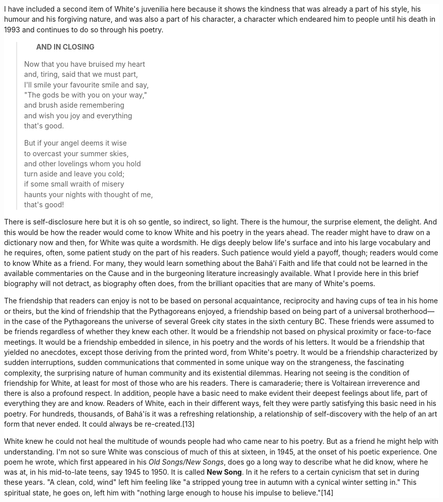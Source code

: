 I have included a second item of White's juvenilia here because it shows the kindness that was already a part of his style, his humour and his forgiving nature, and was also a part of his character, a character which endeared him to people until his death in 1993 and continues to do so through his poetry.  

>       **AND IN CLOSING**  
>   
> Now that you have bruised my heart  
> and, tiring, said that we must part,  
> I'll smile your favourite smile and say,  
> "The gods be with you on your way,"  
> and brush aside remembering  
> and wish you joy and everything  
> that's good.  
>   
> But if your angel deems it wise  
> to overcast your summer skies,  
> and other lovelings whom you hold  
> turn aside and leave you cold;  
> if some small wraith of misery  
> haunts your nights with thought of me,  
> that's good!

  
There is self-disclosure here but it is oh so gentle, so indirect, so light. There is the humour, the surprise element, the delight. And this would be how the reader would come to know White and his poetry in the years ahead. The reader might have to draw on a dictionary now and then, for White was quite a wordsmith. He digs deeply below life's surface and into his large vocabulary and he requires, often, some patient study on the part of his readers. Such patience would yield a payoff, though; readers would come to know White as a friend. For many, they would learn something about the Bahá'í Faith and life that could not be learned in the available commentaries on the Cause and in the burgeoning literature increasingly available. What I provide here in this brief biography will not detract, as biography often does, from the brilliant opacities that are many of White's poems.  
  
The friendship that readers can enjoy is not to be based on personal acquaintance, reciprocity and having cups of tea in his home or theirs, but the kind of friendship that the Pythagoreans enjoyed, a friendship based on being part of a universal brotherhood—in the case of the Pythagoreans the universe of several Greek city states in the sixth century BC. These friends were assumed to be friends regardless of whether they knew each other. It would be a friendship not based on physical proximity or face-to-face meetings. It would be a friendship embedded in silence, in his poetry and the words of his letters. It would be a friendship that yielded no anecdotes, except those deriving from the printed word, from White's poetry. It would be a friendship characterized by sudden interruptions, sudden communications that commented in some unique way on the strangeness, the fascinating complexity, the surprising nature of human community and its existential dilemmas. Hearing not seeing is the condition of friendship for White, at least for most of those who are his readers. There is camaraderie; there is Voltairean irreverence and there is also a profound respect. In addition, people have a basic need to make evident their deepest feelings about life, part of everything they are and know. Readers of White, each in their different ways, felt they were partly satisfying this basic need in his poetry. For hundreds, thousands, of Bahá'ís it was a refreshing relationship, a relationship of self-discovery with the help of an art form that never ended. It could always be re-created.\[13\]  
  
White knew he could not heal the multitude of wounds people had who came near to his poetry. But as a friend he might help with understanding. I'm not so sure White was conscious of much of this at sixteen, in 1945, at the onset of his poetic experience. One poem he wrote, which first appeared in his _Old Songs/New Songs_, does go a long way to describe what he did know, where he was at, in his mid-to-late teens, say 1945 to 1950. It is called **New Song**. In it he refers to a certain cynicism that set in during these years. "A clean, cold, wind" left him feeling like "a stripped young tree in autumn with a cynical winter setting in." This spiritual state, he goes on, left him with "nothing large enough to house his impulse to believe."\[14\]  
  